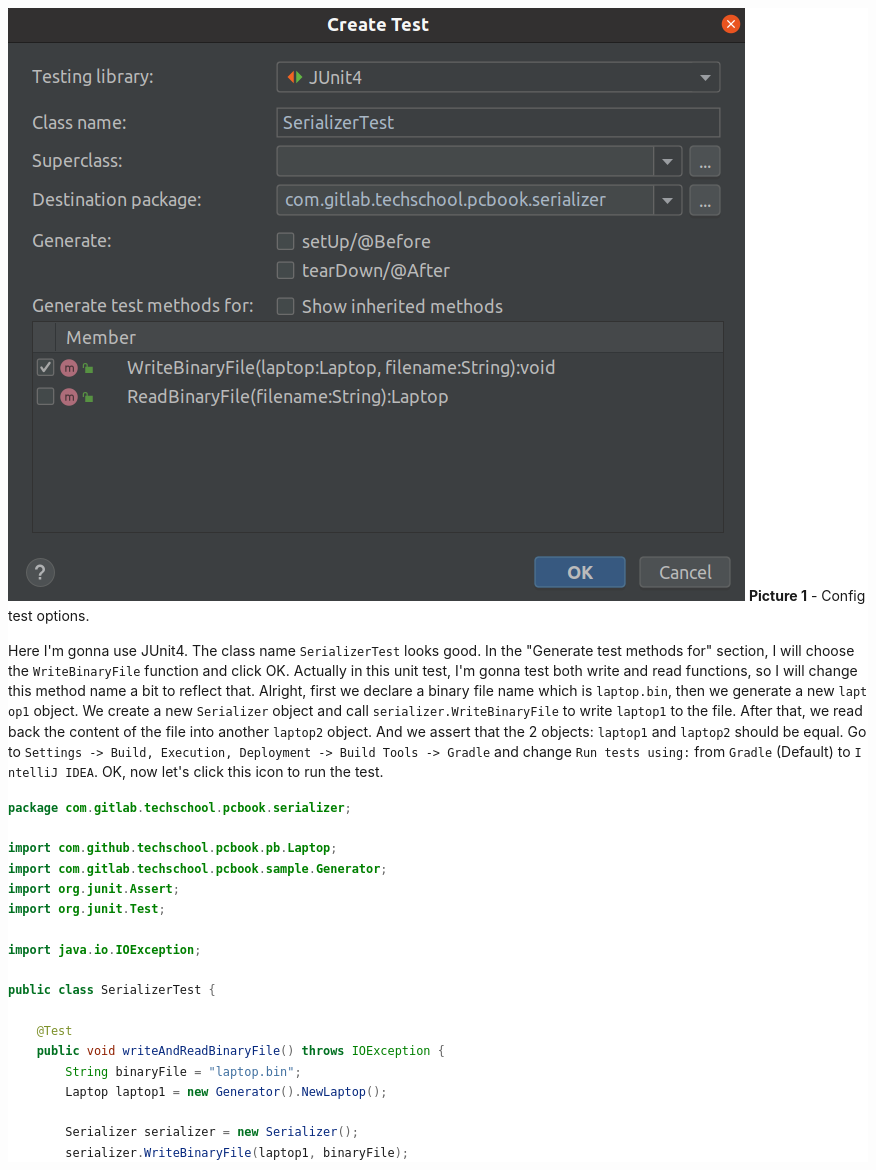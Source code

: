 ![Config-test-options](images/lecture9.2/window.png)
**Picture 1** - Config test options.

Here I'm gonna use JUnit4. The class name `SerializerTest` looks good. In the 
"Generate test methods for" section, I will choose the `WriteBinaryFile` 
function and click OK. Actually in this unit test, I'm gonna test both write 
and read functions, so I will change this method name a bit to reflect that. 
Alright, first we declare a binary file name which is `laptop.bin`, then we 
generate a new `laptop1` object. We create a new `Serializer` object and 
call `serializer.WriteBinaryFile` to write `laptop1` to the file. After that, 
we read back the content of the file into another `laptop2` object. And we 
assert that the 2 objects: `laptop1` and `laptop2` should be equal. Go to 
`Settings -> Build, Execution, Deployment -> Build Tools -> Gradle` and 
change `Run tests using:` from `Gradle` (Default) to `IntelliJ IDEA`. OK, 
now let's click this icon to run the test.

```java
package com.gitlab.techschool.pcbook.serializer;

import com.github.techschool.pcbook.pb.Laptop;
import com.gitlab.techschool.pcbook.sample.Generator;
import org.junit.Assert;
import org.junit.Test;

import java.io.IOException;

public class SerializerTest {

    @Test
    public void writeAndReadBinaryFile() throws IOException {
        String binaryFile = "laptop.bin";
        Laptop laptop1 = new Generator().NewLaptop();

        Serializer serializer = new Serializer();
        serializer.WriteBinaryFile(laptop1, binaryFile);
```